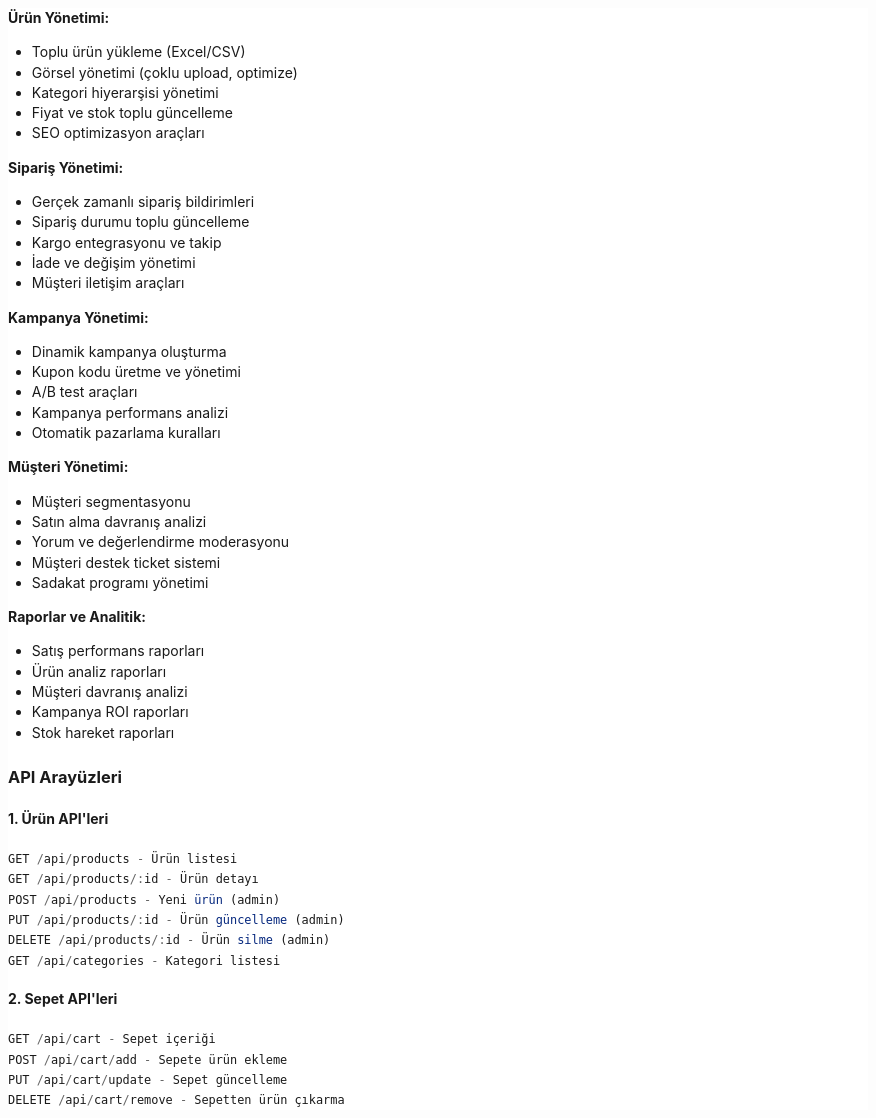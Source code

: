 **Ürün Yönetimi:**
- Toplu ürün yükleme (Excel/CSV)
- Görsel yönetimi (çoklu upload, optimize)
- Kategori hiyerarşisi yönetimi
- Fiyat ve stok toplu güncelleme
- SEO optimizasyon araçları

**Sipariş Yönetimi:**
- Gerçek zamanlı sipariş bildirimleri
- Sipariş durumu toplu güncelleme
- Kargo entegrasyonu ve takip
- İade ve değişim yönetimi
- Müşteri iletişim araçları

**Kampanya Yönetimi:**
- Dinamik kampanya oluşturma
- Kupon kodu üretme ve yönetimi
- A/B test araçları
- Kampanya performans analizi
- Otomatik pazarlama kuralları

**Müşteri Yönetimi:**
- Müşteri segmentasyonu
- Satın alma davranış analizi
- Yorum ve değerlendirme moderasyonu
- Müşteri destek ticket sistemi
- Sadakat programı yönetimi

**Raporlar ve Analitik:**
- Satış performans raporları
- Ürün analiz raporları
- Müşteri davranış analizi
- Kampanya ROI raporları
- Stok hareket raporları

### API Arayüzleri

#### 1. Ürün API'leri
```typescript
GET /api/products - Ürün listesi
GET /api/products/:id - Ürün detayı
POST /api/products - Yeni ürün (admin)
PUT /api/products/:id - Ürün güncelleme (admin)
DELETE /api/products/:id - Ürün silme (admin)
GET /api/categories - Kategori listesi
```

#### 2. Sepet API'leri
```typescript
GET /api/cart - Sepet içeriği
POST /api/cart/add - Sepete ürün ekleme
PUT /api/cart/update - Sepet güncelleme
DELETE /api/cart/remove - Sepetten ürün çıkarma
```
